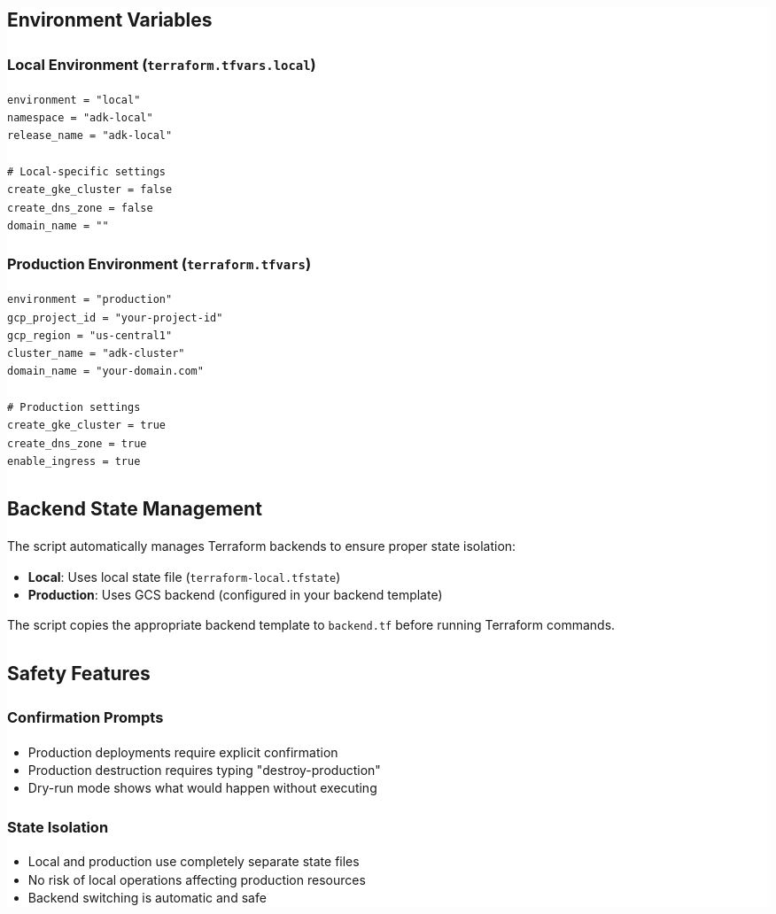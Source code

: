 ## Environment Variables

### Local Environment (`terraform.tfvars.local`)
```hcl
environment = "local"
namespace = "adk-local"
release_name = "adk-local"

# Local-specific settings
create_gke_cluster = false
create_dns_zone = false
domain_name = ""
```

### Production Environment (`terraform.tfvars`)
```hcl
environment = "production"
gcp_project_id = "your-project-id"
gcp_region = "us-central1"
cluster_name = "adk-cluster"
domain_name = "your-domain.com"

# Production settings
create_gke_cluster = true
create_dns_zone = true
enable_ingress = true
```

## Backend State Management

The script automatically manages Terraform backends to ensure proper state isolation:

- **Local**: Uses local state file (`terraform-local.tfstate`)
- **Production**: Uses GCS backend (configured in your backend template)

The script copies the appropriate backend template to `backend.tf` before running Terraform commands.

## Safety Features

### Confirmation Prompts
- Production deployments require explicit confirmation
- Production destruction requires typing "destroy-production"
- Dry-run mode shows what would happen without executing

### State Isolation
- Local and production use completely separate state files
- No risk of local operations affecting production resources
- Backend switching is automatic and safe
